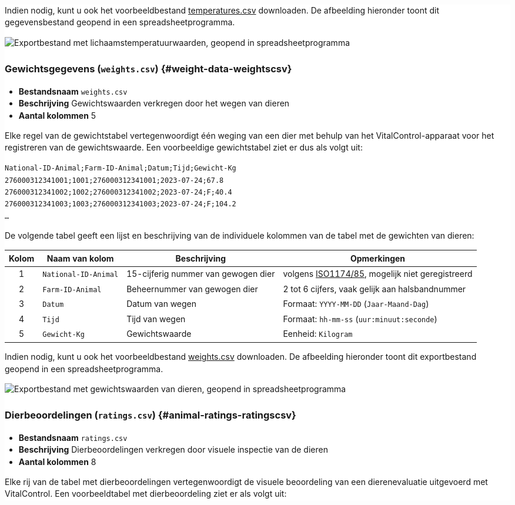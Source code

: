 Indien nodig, kunt u ook het voorbeeldbestand [temperatures.csv][] downloaden. De afbeelding hieronder toont dit gegevensbestand geopend in een spreadsheetprogramma.

![Exportbestand met lichaamstemperatuurwaarden, geopend in spreadsheetprogramma](../images/temperatures.png "Tabel temperatuurwaarden")

[temperatures.csv]: /data-export/temperatures.csv

### Gewichtsgegevens (`weights.csv`) {#weight-data-weightscsv}

- **Bestandsnaam** `weights.csv`
- **Beschrijving** Gewichtswaarden verkregen door het wegen van dieren
- **Aantal kolommen** 5

Elke regel van de gewichtstabel vertegenwoordigt één weging van een dier met behulp van het VitalControl-apparaat voor het registreren van de gewichtswaarde. Een voorbeeldige gewichtstabel ziet er dus als volgt uit:

```csv
National-ID-Animal;Farm-ID-Animal;Datum;Tijd;Gewicht-Kg
276000312341001;1001;276000312341001;2023-07-24;67.8
276000312341002;1002;276000312341002;2023-07-24;F;40.4
276000312341003;1003;276000312341003;2023-07-24;F;104.2
…
```

De volgende tabel geeft een lijst en beschrijving van de individuele kolommen van de tabel met de gewichten van dieren:

|Kolom| Naam van kolom       | Beschrijving                           | Opmerkingen                                      |
|:-:|-----------------------|-----------------------------------------|-------------------------------------------------|
| 1 | `National-ID-Animal`  | 15-cijferig nummer van gewogen dier     | volgens [ISO1174/85][], mogelijk niet geregistreerd |
| 2 | `Farm-ID-Animal`      | Beheernummer van gewogen dier           | 2 tot 6 cijfers, vaak gelijk aan halsbandnummer    |
| 3 | `Datum`               | Datum van wegen                         | Formaat: `YYYY-MM-DD` (`Jaar-Maand-Dag`)         |
| 4 | `Tijd`                | Tijd van wegen                          | Formaat: `hh-mm-ss` (`uur:minuut:seconde`)       |
| 5 | `Gewicht-Kg`          | Gewichtswaarde                          | Eenheid: `Kilogram`                              |

Indien nodig, kunt u ook het voorbeeldbestand [weights.csv][] downloaden. De afbeelding hieronder toont dit exportbestand geopend in een spreadsheetprogramma.

![Exportbestand met gewichtswaarden van dieren, geopend in spreadsheetprogramma](../images/weights.png "Tabel gewichtswaarden")

[weights.csv]: /data-export/weights.csv

### Dierbeoordelingen (`ratings.csv`) {#animal-ratings-ratingscsv}

- **Bestandsnaam** `ratings.csv`
- **Beschrijving** Dierbeoordelingen verkregen door visuele inspectie van de dieren
- **Aantal kolommen** 8

Elke rij van de tabel met dierbeoordelingen vertegenwoordigt de visuele beoordeling van een dierenevaluatie uitgevoerd met VitalControl. Een voorbeeldtabel met dierbeoordeling ziet er als volgt uit:


[USB-stick]: ../usb-drive/
[op de PC]: ../pc/
[Diergegevens]: #diergegevens-animalscsv
[Gegevens over lichaamstemperatuur]: #gegevens-over-lichaamstemperatuur-temperaturescsv
[Gewichtsgegevens]: #gewichtsgegevens-weightscsv
[Beoordelingen van dieren]: #beoordelingen-van-dieren-ratingscsv
[ISO1174/85]: https://en.wikipedia.org/wiki/ISO_11784_and_ISO_11785
[animals.csv]: /data-export/animals.csv
[ratings.csv]: /data-export/ratings.csv